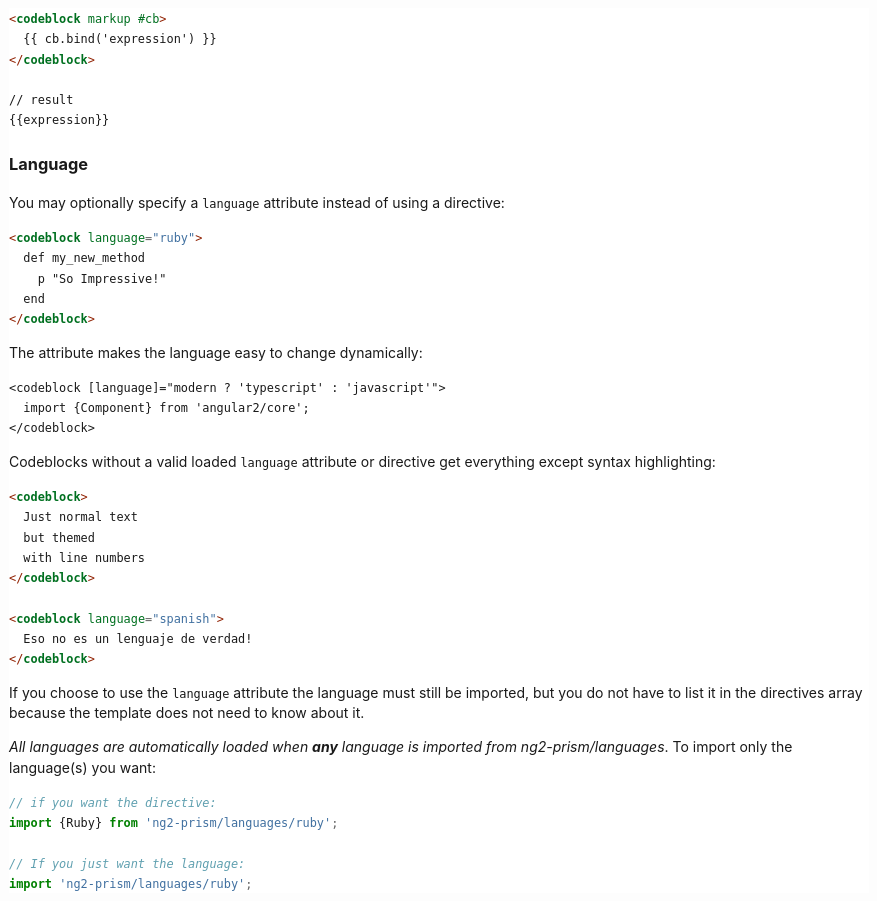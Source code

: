 ```html
<codeblock markup #cb>
  {{ cb.bind('expression') }}
</codeblock>

// result
{{expression}}
```

### Language

You may optionally specify a `language` attribute instead of using a directive:

```html
<codeblock language="ruby">
  def my_new_method
    p "So Impressive!"
  end
</codeblock>
```

The attribute makes the language easy to change dynamically:

```
<codeblock [language]="modern ? 'typescript' : 'javascript'">
  import {Component} from 'angular2/core';
</codeblock>
```

Codeblocks without a valid loaded `language` attribute or directive get everything except syntax highlighting:

```html
<codeblock>
  Just normal text
  but themed
  with line numbers
</codeblock>

<codeblock language="spanish">
  Eso no es un lenguaje de verdad!
</codeblock>
```

If you choose to use the `language` attribute the language must still be imported, but you do not have to list it in the directives array because the template does not need to know about it.

*All languages are automatically loaded when **any** language is imported from ng2-prism/languages*. To import only the language(s) you want:
```js
// if you want the directive:
import {Ruby} from 'ng2-prism/languages/ruby';

// If you just want the language:
import 'ng2-prism/languages/ruby';
```
